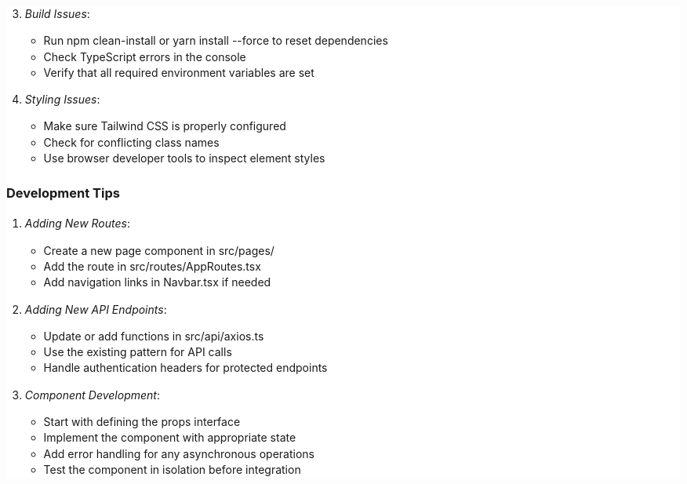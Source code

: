 3. *Build Issues*:
   - Run npm clean-install or yarn install --force to reset dependencies
   - Check TypeScript errors in the console
   - Verify that all required environment variables are set

4. *Styling Issues*:
   - Make sure Tailwind CSS is properly configured
   - Check for conflicting class names
   - Use browser developer tools to inspect element styles

### Development Tips

1. *Adding New Routes*:
   - Create a new page component in src/pages/
   - Add the route in src/routes/AppRoutes.tsx
   - Add navigation links in Navbar.tsx if needed

2. *Adding New API Endpoints*:
   - Update or add functions in src/api/axios.ts
   - Use the existing pattern for API calls
   - Handle authentication headers for protected endpoints

3. *Component Development*:
   - Start with defining the props interface
   - Implement the component with appropriate state
   - Add error handling for any asynchronous operations
   - Test the component in isolation before integration